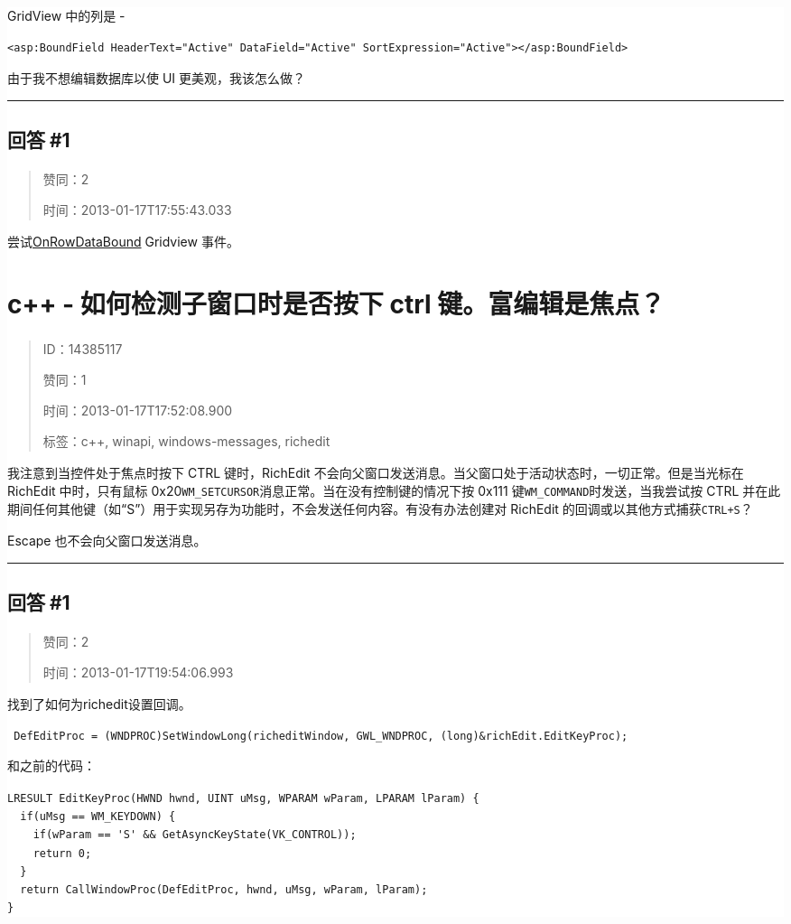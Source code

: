 GridView 中的列是 -

```
<asp:BoundField HeaderText="Active" DataField="Active" SortExpression="Active"></asp:BoundField> 
```

由于我不想编辑数据库以使 UI 更美观，我该怎么做？

* * *

## 回答 #1

> 赞同：2
> 
> 时间：2013-01-17T17:55:43.033

尝试[OnRowDataBound](http://msdn.microsoft.com/en-us/library/system.web.ui.webcontrols.gridview.rowdatabound.aspx) Gridview 事件。

# c++ - 如何检测子窗口时是否按下 ctrl 键。富编辑是焦点？

> ID：14385117
> 
> 赞同：1
> 
> 时间：2013-01-17T17:52:08.900
> 
> 标签：c++, winapi, windows-messages, richedit

我注意到当控件处于焦点时按下 CTRL 键时，RichEdit 不会向父窗口发送消息。当父窗口处于活动状态时，一切正常。但是当光标在 RichEdit 中时，只有鼠标 0x20`WM_SETCURSOR`消息正常。当在没有控制键的情况下按 0x111 键`WM_COMMAND`时发送，当我尝试按 CTRL 并在此期间任何其他键（如“S”）用于实现另存为功能时，不会发送任何内容。有没有办法创建对 RichEdit 的回调或以其他方式捕获`CTRL+S`？

Escape 也不会向父窗口发送消息。

* * *

## 回答 #1

> 赞同：2
> 
> 时间：2013-01-17T19:54:06.993

找到了如何为richedit设置回调。

```
 DefEditProc = (WNDPROC)SetWindowLong(richeditWindow, GWL_WNDPROC, (long)&richEdit.EditKeyProc); 
```

和之前的代码：

```
LRESULT EditKeyProc(HWND hwnd, UINT uMsg, WPARAM wParam, LPARAM lParam) {
  if(uMsg == WM_KEYDOWN) {
    if(wParam == 'S' && GetAsyncKeyState(VK_CONTROL));
    return 0;
  }
  return CallWindowProc(DefEditProc, hwnd, uMsg, wParam, lParam);
} 
```

